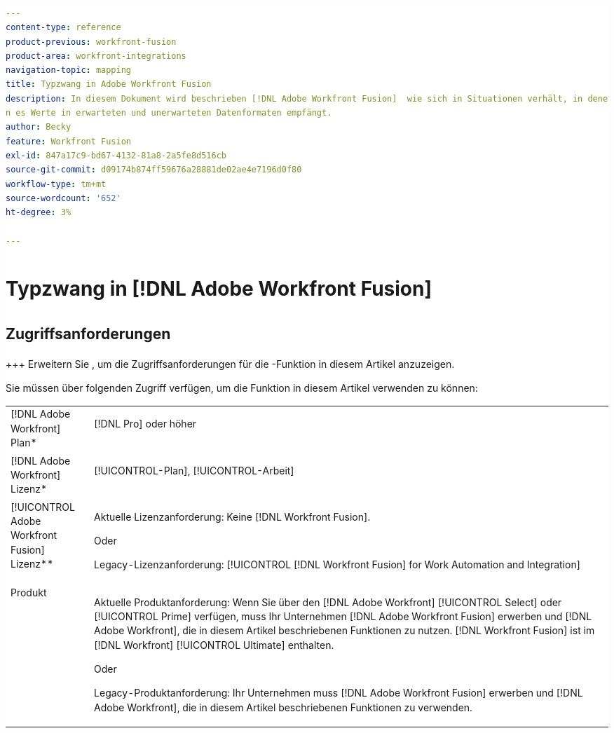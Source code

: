 ```yaml
---
content-type: reference
product-previous: workfront-fusion
product-area: workfront-integrations
navigation-topic: mapping
title: Typzwang in Adobe Workfront Fusion
description: In diesem Dokument wird beschrieben [!DNL Adobe Workfront Fusion]  wie sich in Situationen verhält, in denen es Werte in erwarteten und unerwarteten Datenformaten empfängt.
author: Becky
feature: Workfront Fusion
exl-id: 847a17c9-bd67-4132-81a8-2a5fe8d516cb
source-git-commit: d09174b874ff59676a28881de02ae4e7196d0f80
workflow-type: tm+mt
source-wordcount: '652'
ht-degree: 3%

---
```


# Typzwang in [!DNL Adobe Workfront Fusion]

## Zugriffsanforderungen

+++ Erweitern Sie , um die Zugriffsanforderungen für die -Funktion in diesem Artikel anzuzeigen.

Sie müssen über folgenden Zugriff verfügen, um die Funktion in diesem Artikel verwenden zu können:

<table style="table-layout:auto">
 <col> 
 <col> 
 <tbody> 
  <tr> 
    <td role="rowheader">[!DNL Adobe Workfront] Plan*</td> 
   <td> <p>[!DNL Pro] oder höher</p> </td> 
  </tr> 
  <tr data-mc-conditions=""> 
   <td role="rowheader">[!DNL Adobe Workfront] Lizenz*</td> 
   <td> <p>[!UICONTROL-Plan], [!UICONTROL-Arbeit]</p> </td> 
  </tr> 
  <tr> 
   <td role="rowheader">[!UICONTROL Adobe Workfront Fusion] Lizenz**</td> 
   <td>
   <p>Aktuelle Lizenzanforderung: Keine [!DNL Workfront Fusion].</p>
   <p>Oder</p>
   <p>Legacy-Lizenzanforderung: [!UICONTROL [!DNL Workfront Fusion] for Work Automation and Integration] </p>
   </td> 
  </tr> 
  <tr> 
   <td role="rowheader">Produkt</td> 
   <td>
   <p>Aktuelle Produktanforderung: Wenn Sie über den [!DNL Adobe Workfront] [!UICONTROL Select] oder [!UICONTROL Prime] verfügen, muss Ihr Unternehmen [!DNL Adobe Workfront Fusion] erwerben und [!DNL Adobe Workfront], die in diesem Artikel beschriebenen Funktionen zu nutzen. [!DNL Workfront Fusion] ist im [!DNL Workfront] [!UICONTROL Ultimate] enthalten.</p>
   <p>Oder</p>
   <p>Legacy-Produktanforderung: Ihr Unternehmen muss [!DNL Adobe Workfront Fusion] erwerben und [!DNL Adobe Workfront], die in diesem Artikel beschriebenen Funktionen zu verwenden.</p>
   </td> 
  </tr> 
 </tbody> 
</table>